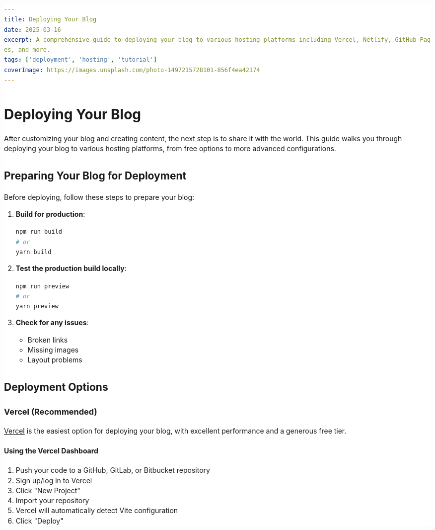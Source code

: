 ```yaml
---
title: Deploying Your Blog
date: 2025-03-16
excerpt: A comprehensive guide to deploying your blog to various hosting platforms including Vercel, Netlify, GitHub Pages, and more.
tags: ['deployment', 'hosting', 'tutorial']
coverImage: https://images.unsplash.com/photo-1497215728101-856f4ea42174
---
```


# Deploying Your Blog

After customizing your blog and creating content, the next step is to share it with the world. This guide walks you through deploying your blog to various hosting platforms, from free options to more advanced configurations.

## Preparing Your Blog for Deployment

Before deploying, follow these steps to prepare your blog:

1. **Build for production**:
   ```bash
   npm run build
   # or
   yarn build
   ```

2. **Test the production build locally**:
   ```bash
   npm run preview
   # or
   yarn preview
   ```

3. **Check for any issues**:
   - Broken links
   - Missing images
   - Layout problems

## Deployment Options

### Vercel (Recommended)

[Vercel](https://vercel.com) is the easiest option for deploying your blog, with excellent performance and a generous free tier.

#### Using the Vercel Dashboard

1. Push your code to a GitHub, GitLab, or Bitbucket repository
2. Sign up/log in to Vercel
3. Click "New Project"
4. Import your repository
5. Vercel will automatically detect Vite configuration
6. Click "Deploy"
